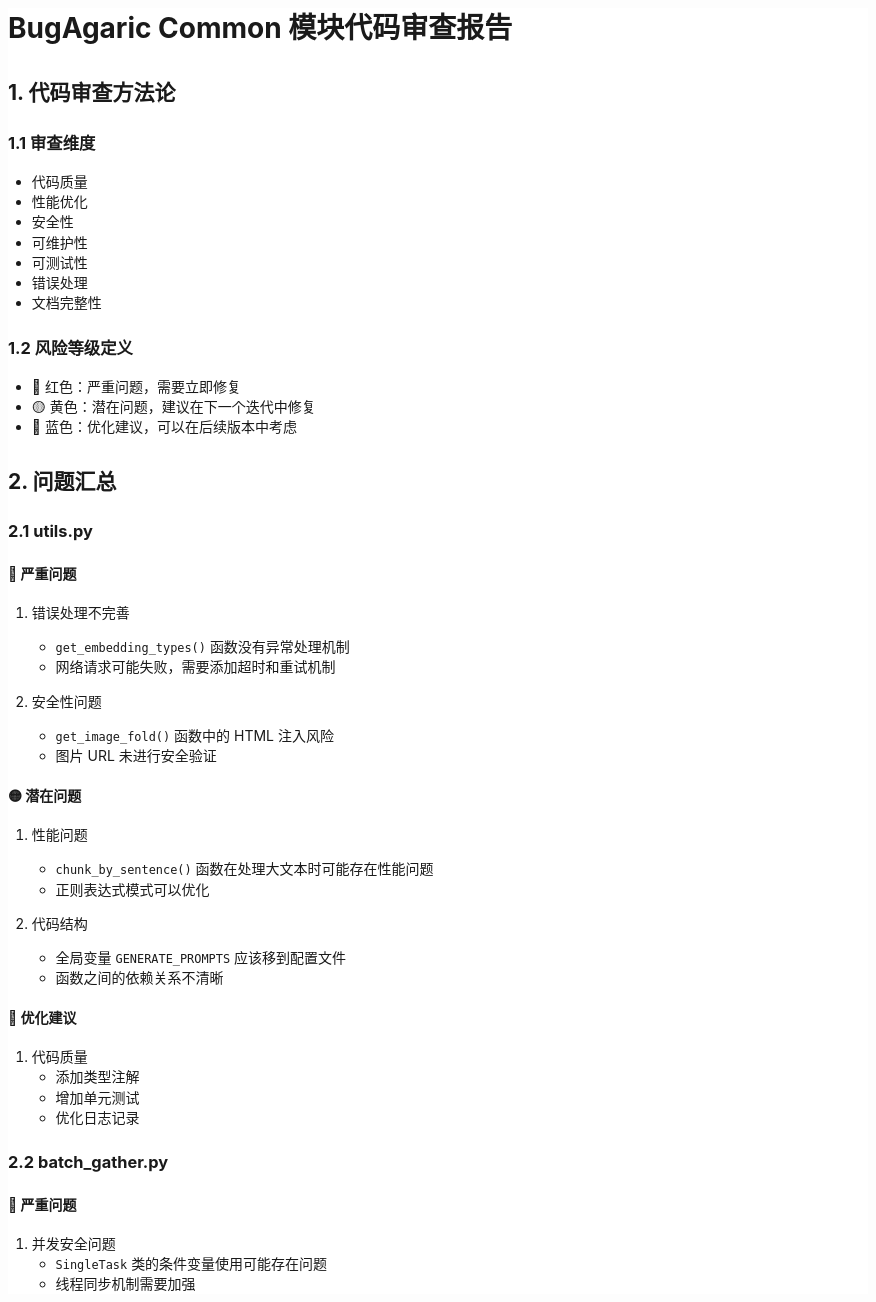 # BugAgaric Common 模块代码审查报告

## 1. 代码审查方法论

### 1.1 审查维度
- 代码质量
- 性能优化
- 安全性
- 可维护性
- 可测试性
- 错误处理
- 文档完整性

### 1.2 风险等级定义
- 🔴 红色：严重问题，需要立即修复
- 🟡 黄色：潜在问题，建议在下一个迭代中修复
- 🔵 蓝色：优化建议，可以在后续版本中考虑

## 2. 问题汇总

### 2.1 utils.py

#### 🔴 严重问题
1. 错误处理不完善
   - `get_embedding_types()` 函数没有异常处理机制
   - 网络请求可能失败，需要添加超时和重试机制

2. 安全性问题
   - `get_image_fold()` 函数中的 HTML 注入风险
   - 图片 URL 未进行安全验证

#### 🟡 潜在问题
1. 性能问题
   - `chunk_by_sentence()` 函数在处理大文本时可能存在性能问题
   - 正则表达式模式可以优化

2. 代码结构
   - 全局变量 `GENERATE_PROMPTS` 应该移到配置文件
   - 函数之间的依赖关系不清晰

#### 🔵 优化建议
1. 代码质量
   - 添加类型注解
   - 增加单元测试
   - 优化日志记录

### 2.2 batch_gather.py

#### 🔴 严重问题
1. 并发安全问题
   - `SingleTask` 类的条件变量使用可能存在问题
   - 线程同步机制需要加强
